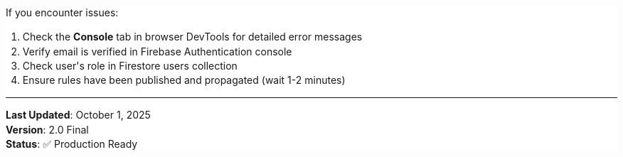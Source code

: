 If you encounter issues:
1. Check the **Console** tab in browser DevTools for detailed error messages
2. Verify email is verified in Firebase Authentication console
3. Check user's role in Firestore users collection
4. Ensure rules have been published and propagated (wait 1-2 minutes)

---

**Last Updated**: October 1, 2025  
**Version**: 2.0 Final  
**Status**: ✅ Production Ready
